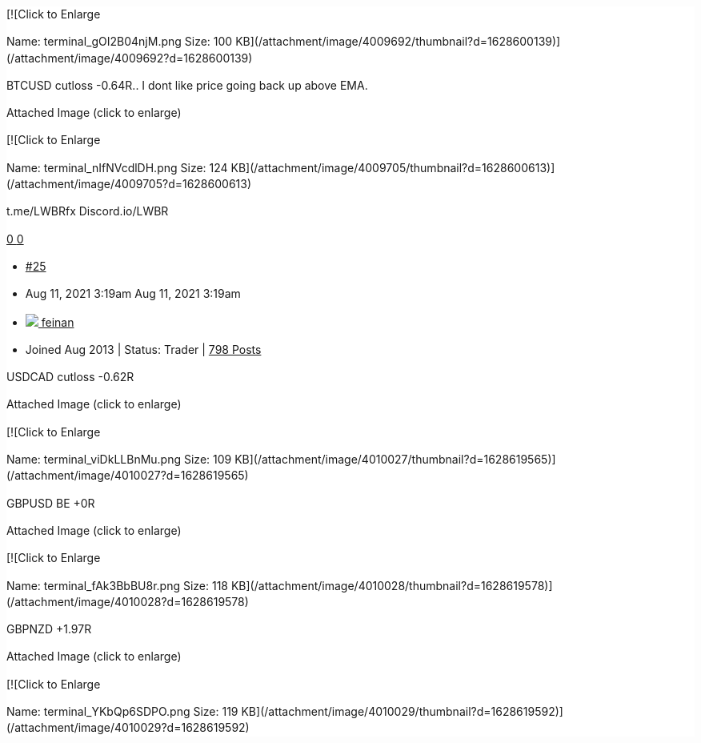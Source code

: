 [![Click to Enlarge

Name: terminal_gOI2B04njM.png
Size: 100 KB](/attachment/image/4009692/thumbnail?d=1628600139)](/attachment/image/4009692?d=1628600139)   

BTCUSD cutloss -0.64R.. I dont like price going back up above EMA.  

Attached Image (click to enlarge)

[![Click to Enlarge

Name: terminal_nIfNVcdlDH.png
Size: 124 KB](/attachment/image/4009705/thumbnail?d=1628600613)](/attachment/image/4009705?d=1628600613)   

t.me/LWBRfx Discord.io/LWBR

[0 ](javascript:void\(0\);) [0 ](javascript:void\(0\);)

  * [#25](/thread/post/13662309#post13662309 "Post Permalink")

  * Aug 11, 2021 3:19am  Aug 11, 2021 3:19am 

  * [![](https://assets.faireconomy.media/nfs/customavatars/thumbs/medium/avatar348254_17.gif) feinan](feinan)

  * Joined Aug 2013 | Status: Trader | [798 Posts](/search?do=process&provider=Member&searchuser=348254)

USDCAD cutloss -0.62R

Attached Image (click to enlarge)

[![Click to Enlarge

Name: terminal_viDkLLBnMu.png
Size: 109 KB](/attachment/image/4010027/thumbnail?d=1628619565)](/attachment/image/4010027?d=1628619565)   

GBPUSD BE +0R  

Attached Image (click to enlarge)

[![Click to Enlarge

Name: terminal_fAk3BbBU8r.png
Size: 118 KB](/attachment/image/4010028/thumbnail?d=1628619578)](/attachment/image/4010028?d=1628619578)   

  
GBPNZD +1.97R  

Attached Image (click to enlarge)

[![Click to Enlarge

Name: terminal_YKbQp6SDPO.png
Size: 119 KB](/attachment/image/4010029/thumbnail?d=1628619592)](/attachment/image/4010029?d=1628619592)   

  
  